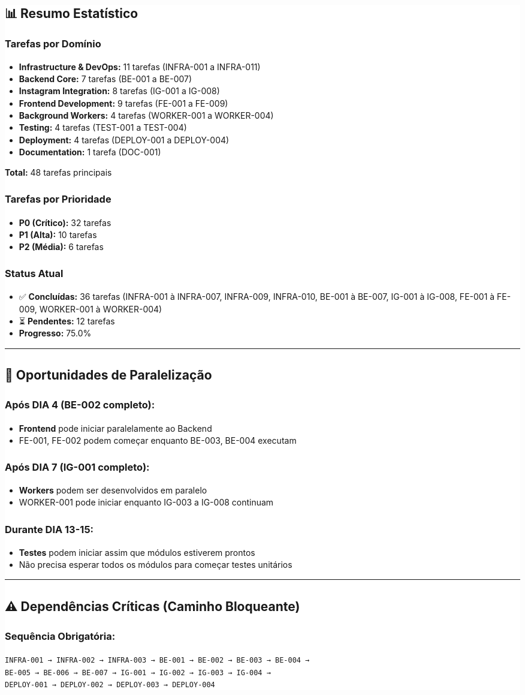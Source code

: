 
## 📊 Resumo Estatístico

### Tarefas por Domínio
- **Infrastructure & DevOps:** 11 tarefas (INFRA-001 a INFRA-011)
- **Backend Core:** 7 tarefas (BE-001 a BE-007)
- **Instagram Integration:** 8 tarefas (IG-001 a IG-008)
- **Frontend Development:** 9 tarefas (FE-001 a FE-009)
- **Background Workers:** 4 tarefas (WORKER-001 a WORKER-004)
- **Testing:** 4 tarefas (TEST-001 a TEST-004)
- **Deployment:** 4 tarefas (DEPLOY-001 a DEPLOY-004)
- **Documentation:** 1 tarefa (DOC-001)

**Total:** 48 tarefas principais

### Tarefas por Prioridade
- **P0 (Crítico):** 32 tarefas
- **P1 (Alta):** 10 tarefas
- **P2 (Média):** 6 tarefas

### Status Atual
- ✅ **Concluídas:** 36 tarefas (INFRA-001 à INFRA-007, INFRA-009, INFRA-010, BE-001 à BE-007, IG-001 à IG-008, FE-001 à FE-009, WORKER-001 à WORKER-004)
- ⏳ **Pendentes:** 12 tarefas
- **Progresso:** 75.0%

---

## 🔄 Oportunidades de Paralelização

### Após DIA 4 (BE-002 completo):
- **Frontend** pode iniciar paralelamente ao Backend
- FE-001, FE-002 podem começar enquanto BE-003, BE-004 executam

### Após DIA 7 (IG-001 completo):
- **Workers** podem ser desenvolvidos em paralelo
- WORKER-001 pode iniciar enquanto IG-003 a IG-008 continuam

### Durante DIA 13-15:
- **Testes** podem iniciar assim que módulos estiverem prontos
- Não precisa esperar todos os módulos para começar testes unitários

---

## ⚠️ Dependências Críticas (Caminho Bloqueante)

### Sequência Obrigatória:
```
INFRA-001 → INFRA-002 → INFRA-003 → BE-001 → BE-002 → BE-003 → BE-004 →
BE-005 → BE-006 → BE-007 → IG-001 → IG-002 → IG-003 → IG-004 →
DEPLOY-001 → DEPLOY-002 → DEPLOY-003 → DEPLOY-004
```
